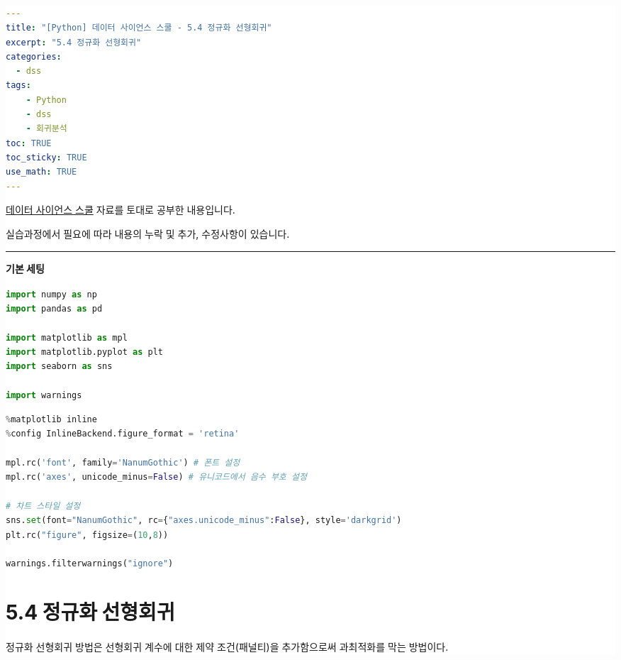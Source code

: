 ```yaml
---
title: "[Python] 데이터 사이언스 스쿨 - 5.4 정규화 선형회귀"
excerpt: "5.4 정규화 선형회귀"
categories: 
  - dss
tags: 
    - Python
    - dss
    - 회귀분석
toc: TRUE
toc_sticky: TRUE
use_math: TRUE
---
```


[데이터 사이언스 스쿨](https://datascienceschool.net/intro.html) 자료를 토대로 공부한 내용입니다.

실습과정에서 필요에 따라 내용의 누락 및 추가, 수정사항이 있습니다.

---


**기본 세팅**


```python
import numpy as np
import pandas as pd

import matplotlib as mpl
import matplotlib.pyplot as plt
import seaborn as sns

import warnings
```


```python
%matplotlib inline
%config InlineBackend.figure_format = 'retina'

mpl.rc('font', family='NanumGothic') # 폰트 설정
mpl.rc('axes', unicode_minus=False) # 유니코드에서 음수 부호 설정

# 차트 스타일 설정
sns.set(font="NanumGothic", rc={"axes.unicode_minus":False}, style='darkgrid')
plt.rc("figure", figsize=(10,8))

warnings.filterwarnings("ignore")
```

# 5.4 정규화 선형회귀

정규화 선형회귀 방법은 선형회귀 계수에 대한 제약 조건(패널티)을 추가함으로써 과최적화를 막는 방법이다.
